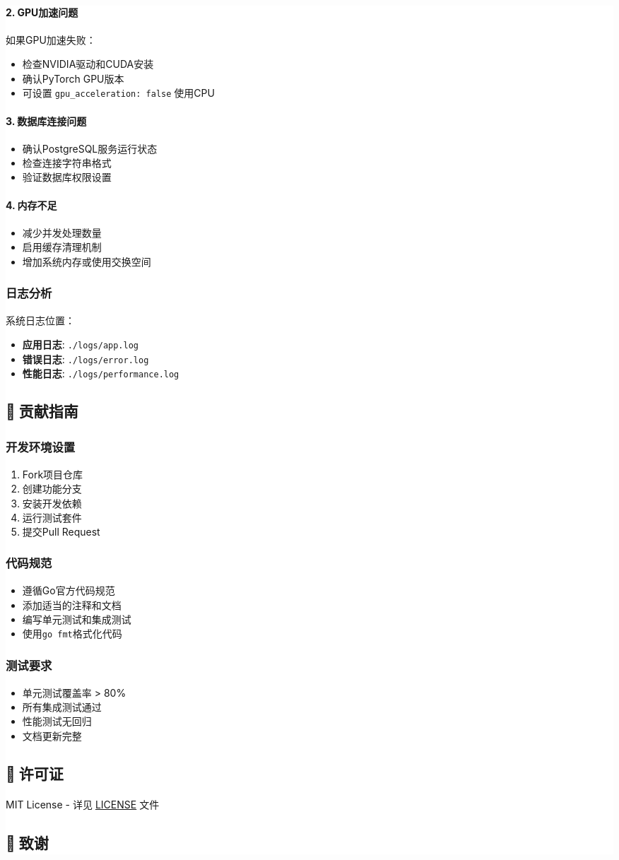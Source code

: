 #### 2. GPU加速问题
如果GPU加速失败：
- 检查NVIDIA驱动和CUDA安装
- 确认PyTorch GPU版本
- 可设置 `gpu_acceleration: false` 使用CPU

#### 3. 数据库连接问题
- 确认PostgreSQL服务运行状态
- 检查连接字符串格式
- 验证数据库权限设置

#### 4. 内存不足
- 减少并发处理数量
- 启用缓存清理机制
- 增加系统内存或使用交换空间

### 日志分析

系统日志位置：
- **应用日志**: `./logs/app.log`
- **错误日志**: `./logs/error.log`
- **性能日志**: `./logs/performance.log`

## 🤝 贡献指南

### 开发环境设置
1. Fork项目仓库
2. 创建功能分支
3. 安装开发依赖
4. 运行测试套件
5. 提交Pull Request

### 代码规范
- 遵循Go官方代码规范
- 添加适当的注释和文档
- 编写单元测试和集成测试
- 使用`go fmt`格式化代码

### 测试要求
- 单元测试覆盖率 > 80%
- 所有集成测试通过
- 性能测试无回归
- 文档更新完整

## 📄 许可证

MIT License - 详见 [LICENSE](LICENSE) 文件

## 🙏 致谢
